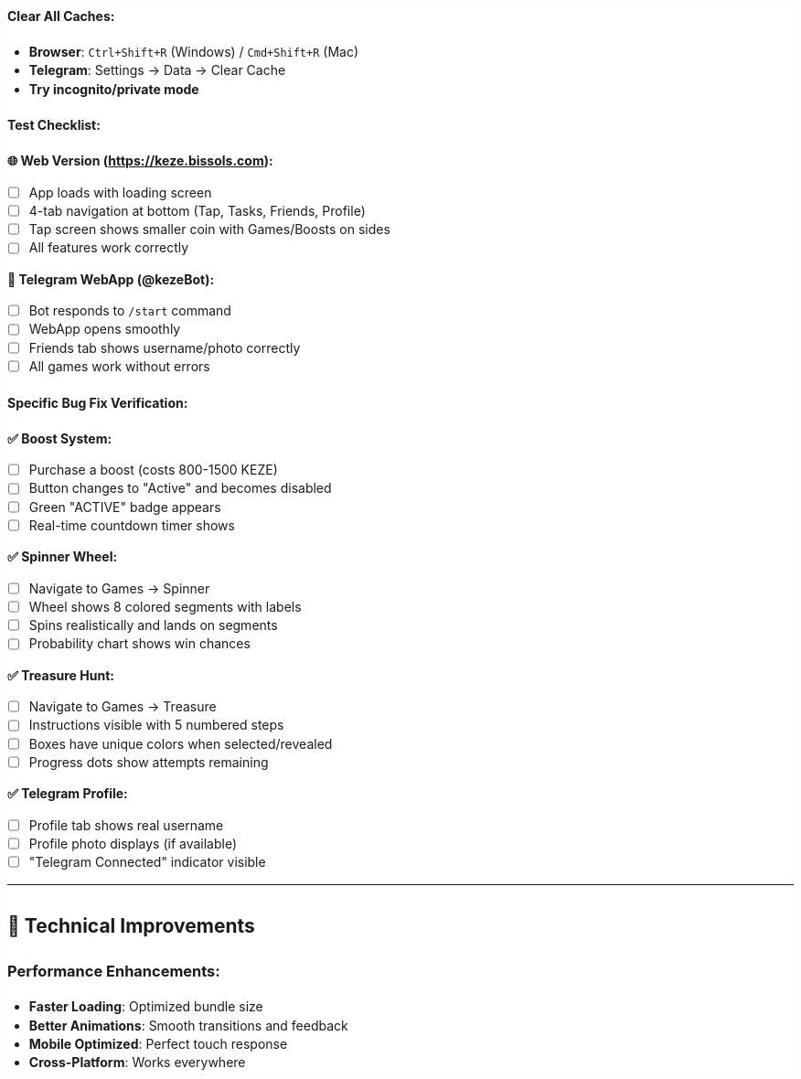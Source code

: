 #### **Clear All Caches:**
- **Browser**: `Ctrl+Shift+R` (Windows) / `Cmd+Shift+R` (Mac)
- **Telegram**: Settings → Data → Clear Cache
- **Try incognito/private mode**

#### **Test Checklist:**

**🌐 Web Version (https://keze.bissols.com):**
- [ ] App loads with loading screen
- [ ] 4-tab navigation at bottom (Tap, Tasks, Friends, Profile)
- [ ] Tap screen shows smaller coin with Games/Boosts on sides
- [ ] All features work correctly

**📱 Telegram WebApp (@kezeBot):**
- [ ] Bot responds to `/start` command
- [ ] WebApp opens smoothly
- [ ] Friends tab shows username/photo correctly
- [ ] All games work without errors

#### **Specific Bug Fix Verification:**

**✅ Boost System:**
- [ ] Purchase a boost (costs 800-1500 KEZE)
- [ ] Button changes to "Active" and becomes disabled
- [ ] Green "ACTIVE" badge appears
- [ ] Real-time countdown timer shows

**✅ Spinner Wheel:**
- [ ] Navigate to Games → Spinner
- [ ] Wheel shows 8 colored segments with labels
- [ ] Spins realistically and lands on segments
- [ ] Probability chart shows win chances

**✅ Treasure Hunt:**
- [ ] Navigate to Games → Treasure
- [ ] Instructions visible with 5 numbered steps
- [ ] Boxes have unique colors when selected/revealed
- [ ] Progress dots show attempts remaining

**✅ Telegram Profile:**
- [ ] Profile tab shows real username
- [ ] Profile photo displays (if available)
- [ ] "Telegram Connected" indicator visible

---

## 🔧 **Technical Improvements**

### **Performance Enhancements:**
- **Faster Loading**: Optimized bundle size
- **Better Animations**: Smooth transitions and feedback
- **Mobile Optimized**: Perfect touch response
- **Cross-Platform**: Works everywhere

